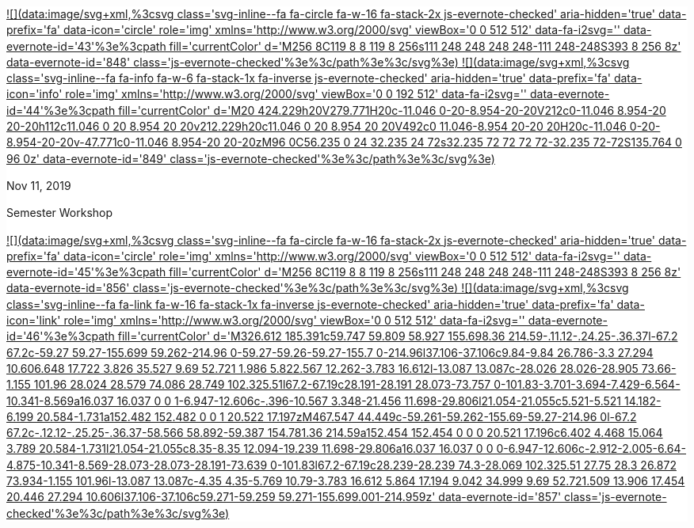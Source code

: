  [  ![](data:image/svg+xml,%3csvg class='svg-inline--fa fa-circle fa-w-16 fa-stack-2x js-evernote-checked' aria-hidden='true' data-prefix='fa' data-icon='circle' role='img' xmlns='http://www.w3.org/2000/svg' viewBox='0 0 512 512' data-fa-i2svg='' data-evernote-id='43'%3e%3cpath fill='currentColor' d='M256 8C119 8 8 119 8 256s111 248 248 248 248-111 248-248S393 8 256 8z' data-evernote-id='848' class='js-evernote-checked'%3e%3c/path%3e%3c/svg%3e)  ![](data:image/svg+xml,%3csvg class='svg-inline--fa fa-info fa-w-6 fa-stack-1x fa-inverse js-evernote-checked' aria-hidden='true' data-prefix='fa' data-icon='info' role='img' xmlns='http://www.w3.org/2000/svg' viewBox='0 0 192 512' data-fa-i2svg='' data-evernote-id='44'%3e%3cpath fill='currentColor' d='M20 424.229h20V279.771H20c-11.046 0-20-8.954-20-20V212c0-11.046 8.954-20 20-20h112c11.046 0 20 8.954 20 20v212.229h20c11.046 0 20 8.954 20 20V492c0 11.046-8.954 20-20 20H20c-11.046 0-20-8.954-20-20v-47.771c0-11.046 8.954-20 20-20zM96 0C56.235 0 24 32.235 24 72s32.235 72 72 72 72-32.235 72-72S135.764 0 96 0z' data-evernote-id='849' class='js-evernote-checked'%3e%3c/path%3e%3c/svg%3e)](https://icerm.brown.edu/#)

Nov 11, 2019

Semester Workshop

 [  ![](data:image/svg+xml,%3csvg class='svg-inline--fa fa-circle fa-w-16 fa-stack-2x js-evernote-checked' aria-hidden='true' data-prefix='fa' data-icon='circle' role='img' xmlns='http://www.w3.org/2000/svg' viewBox='0 0 512 512' data-fa-i2svg='' data-evernote-id='45'%3e%3cpath fill='currentColor' d='M256 8C119 8 8 119 8 256s111 248 248 248 248-111 248-248S393 8 256 8z' data-evernote-id='856' class='js-evernote-checked'%3e%3c/path%3e%3c/svg%3e)  ![](data:image/svg+xml,%3csvg class='svg-inline--fa fa-link fa-w-16 fa-stack-1x fa-inverse js-evernote-checked' aria-hidden='true' data-prefix='fa' data-icon='link' role='img' xmlns='http://www.w3.org/2000/svg' viewBox='0 0 512 512' data-fa-i2svg='' data-evernote-id='46'%3e%3cpath fill='currentColor' d='M326.612 185.391c59.747 59.809 58.927 155.698.36 214.59-.11.12-.24.25-.36.37l-67.2 67.2c-59.27 59.27-155.699 59.262-214.96 0-59.27-59.26-59.27-155.7 0-214.96l37.106-37.106c9.84-9.84 26.786-3.3 27.294 10.606.648 17.722 3.826 35.527 9.69 52.721 1.986 5.822.567 12.262-3.783 16.612l-13.087 13.087c-28.026 28.026-28.905 73.66-1.155 101.96 28.024 28.579 74.086 28.749 102.325.51l67.2-67.19c28.191-28.191 28.073-73.757 0-101.83-3.701-3.694-7.429-6.564-10.341-8.569a16.037 16.037 0 0 1-6.947-12.606c-.396-10.567 3.348-21.456 11.698-29.806l21.054-21.055c5.521-5.521 14.182-6.199 20.584-1.731a152.482 152.482 0 0 1 20.522 17.197zM467.547 44.449c-59.261-59.262-155.69-59.27-214.96 0l-67.2 67.2c-.12.12-.25.25-.36.37-58.566 58.892-59.387 154.781.36 214.59a152.454 152.454 0 0 0 20.521 17.196c6.402 4.468 15.064 3.789 20.584-1.731l21.054-21.055c8.35-8.35 12.094-19.239 11.698-29.806a16.037 16.037 0 0 0-6.947-12.606c-2.912-2.005-6.64-4.875-10.341-8.569-28.073-28.073-28.191-73.639 0-101.83l67.2-67.19c28.239-28.239 74.3-28.069 102.325.51 27.75 28.3 26.872 73.934-1.155 101.96l-13.087 13.087c-4.35 4.35-5.769 10.79-3.783 16.612 5.864 17.194 9.042 34.999 9.69 52.721.509 13.906 17.454 20.446 27.294 10.606l37.106-37.106c59.271-59.259 59.271-155.699.001-214.959z' data-evernote-id='857' class='js-evernote-checked'%3e%3c/path%3e%3c/svg%3e)](https://icerm.brown.edu/programs/sp-f19/p5/)
